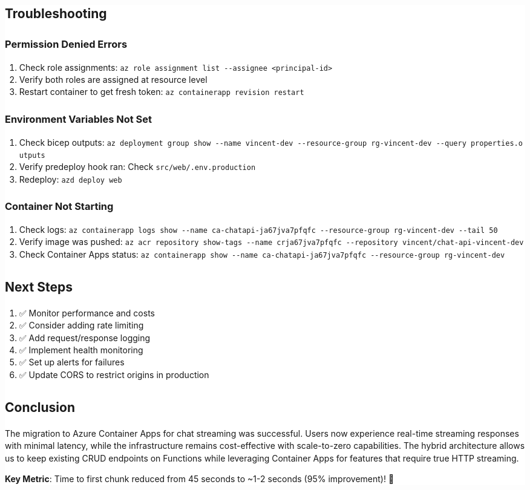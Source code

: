 ## Troubleshooting

### Permission Denied Errors
1. Check role assignments: `az role assignment list --assignee <principal-id>`
2. Verify both roles are assigned at resource level
3. Restart container to get fresh token: `az containerapp revision restart`

### Environment Variables Not Set
1. Check bicep outputs: `az deployment group show --name vincent-dev --resource-group rg-vincent-dev --query properties.outputs`
2. Verify predeploy hook ran: Check `src/web/.env.production`
3. Redeploy: `azd deploy web`

### Container Not Starting
1. Check logs: `az containerapp logs show --name ca-chatapi-ja67jva7pfqfc --resource-group rg-vincent-dev --tail 50`
2. Verify image was pushed: `az acr repository show-tags --name crja67jva7pfqfc --repository vincent/chat-api-vincent-dev`
3. Check Container Apps status: `az containerapp show --name ca-chatapi-ja67jva7pfqfc --resource-group rg-vincent-dev`

## Next Steps

1. ✅ Monitor performance and costs
2. ✅ Consider adding rate limiting
3. ✅ Add request/response logging
4. ✅ Implement health monitoring
5. ✅ Set up alerts for failures
6. ✅ Update CORS to restrict origins in production

## Conclusion

The migration to Azure Container Apps for chat streaming was successful. Users now experience real-time streaming responses with minimal latency, while the infrastructure remains cost-effective with scale-to-zero capabilities. The hybrid architecture allows us to keep existing CRUD endpoints on Functions while leveraging Container Apps for features that require true HTTP streaming.

**Key Metric**: Time to first chunk reduced from 45 seconds to ~1-2 seconds (95% improvement)! 🚀

